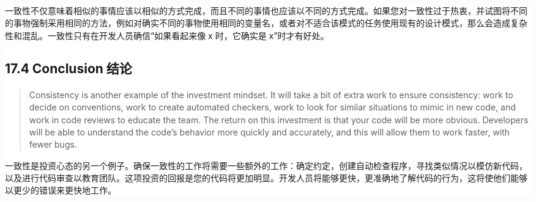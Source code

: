 一致性不仅意味着相似的事情应该以相似的方式完成，而且不同的事情也应该以不同的方式完成。如果您对一致性过于热衷，并试图将不同的事物强制采用相同的方法，例如对确实不同的事物使用相同的变量名，或者对不适合该模式的任务使用现有的设计模式，那么会造成复杂性和混乱。一致性只有在开发人员确信“如果看起来像 x 时，它确实是 x”时才有好处。

## 17.4 Conclusion 结论

> Consistency is another example of the investment mindset. It will take a bit of extra work to ensure consistency: work to decide on conventions, work to create automated checkers, work to look for similar situations to mimic in new code, and work in code reviews to educate the team. The return on this investment is that your code will be more obvious. Developers will be able to understand the code’s behavior more quickly and accurately, and this will allow them to work faster, with fewer bugs.

一致性是投资心态的另一个例子。确保一致性的工作将需要一些额外的工作：确定约定，创建自动检查程序，寻找类似情况以模仿新代码，以及进行代码审查以教育团队。这项投资的回报是您的代码将更加明显。开发人员将能够更快，更准确地了解代码的行为，这将使他们能够以更少的错误来更快地工作。

    
